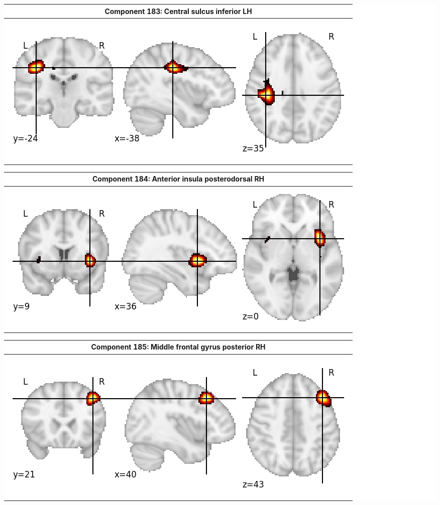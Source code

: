 | Component 183: Central sulcus inferior LH |  
|:---:|  
| [![Component 183: Central sulcus inferior LH](1024/final/182.jpg "Component 183: Central sulcus inferior LH")](https://parietal-inria.github.io/MODL_atlas/1024/html/183.html)|

| Component 184: Anterior insula posterodorsal RH |  
|:---:|  
| [![Component 184: Anterior insula posterodorsal RH](1024/final/183.jpg "Component 184: Anterior insula posterodorsal RH")](https://parietal-inria.github.io/MODL_atlas/1024/html/184.html)|

| Component 185: Middle frontal gyrus posterior RH |  
|:---:|  
| [![Component 185: Middle frontal gyrus posterior RH](1024/final/184.jpg "Component 185: Middle frontal gyrus posterior RH")](https://parietal-inria.github.io/MODL_atlas/1024/html/185.html)|
